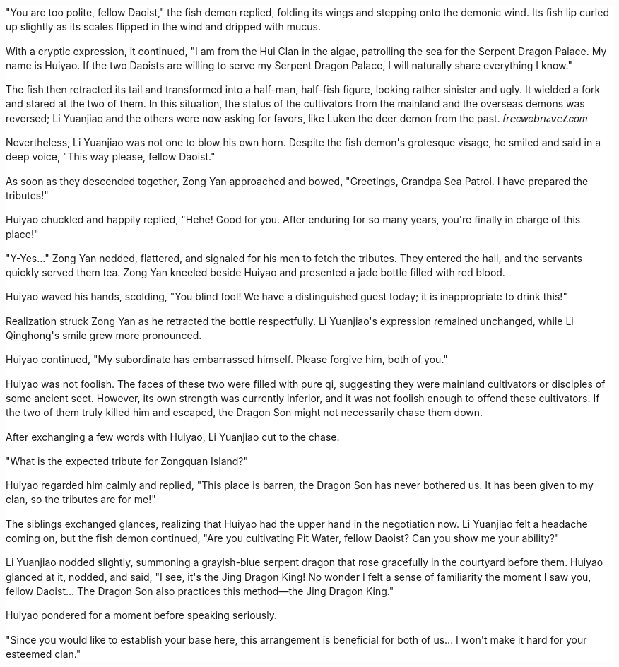 "You are too polite, fellow Daoist," the fish demon replied, folding its wings and stepping onto the demonic wind. Its fish lip curled up slightly as its scales flipped in the wind and dripped with mucus.

With a cryptic expression, it continued, "I am from the Hui Clan in the algae, patrolling the sea for the Serpent Dragon Palace. My name is Huiyao. If the two Daoists are willing to serve my Serpent Dragon Palace, I will naturally share everything I know."

The fish then retracted its tail and transformed into a half-man, half-fish figure, looking rather sinister and ugly. It wielded a fork and stared at the two of them. In this situation, the status of the cultivators from the mainland and the overseas demons was reversed; Li Yuanjiao and the others were now asking for favors, like Luken the deer demon from the past.
𝑓𝘳𝘦𝑒𝑤𝑒𝘣𝘯ℴ𝘷𝘦𝓁.𝑐𝑜𝑚

Nevertheless, Li Yuanjiao was not one to blow his own horn. Despite the fish demon's grotesque visage, he smiled and said in a deep voice, "This way please, fellow Daoist."

As soon as they descended together, Zong Yan approached and bowed, "Greetings, Grandpa Sea Patrol. I have prepared the tributes!"

Huiyao chuckled and happily replied, "Hehe! Good for you. After enduring for so many years, you're finally in charge of this place!"

"Y-Yes..." Zong Yan nodded, flattered, and signaled for his men to fetch the tributes. They entered the hall, and the servants quickly served them tea. Zong Yan kneeled beside Huiyao and presented a jade bottle filled with red blood.

Huiyao waved his hands, scolding, "You blind fool! We have a distinguished guest today; it is inappropriate to drink this!"

Realization struck Zong Yan as he retracted the bottle respectfully. Li Yuanjiao's expression remained unchanged, while Li Qinghong's smile grew more pronounced.

Huiyao continued, "My subordinate has embarrassed himself. Please forgive him, both of you."

Huiyao was not foolish. The faces of these two were filled with pure qi, suggesting they were mainland cultivators or disciples of some ancient sect. However, its own strength was currently inferior, and it was not foolish enough to offend these cultivators. If the two of them truly killed him and escaped, the Dragon Son might not necessarily chase them down.

After exchanging a few words with Huiyao, Li Yuanjiao cut to the chase.

"What is the expected tribute for Zongquan Island?"

Huiyao regarded him calmly and replied, "This place is barren, the Dragon Son has never bothered us. It has been given to my clan, so the tributes are for me!"

The siblings exchanged glances, realizing that Huiyao had the upper hand in the negotiation now. Li Yuanjiao felt a headache coming on, but the fish demon continued, "Are you cultivating Pit Water, fellow Daoist? Can you show me your ability?"

Li Yuanjiao nodded slightly, summoning a grayish-blue serpent dragon that rose gracefully in the courtyard before them. Huiyao glanced at it, nodded, and said, "I see, it's the Jing Dragon King! No wonder I felt a sense of familiarity the moment I saw you, fellow Daoist... The Dragon Son also practices this method—the Jing Dragon King."

Huiyao pondered for a moment before speaking seriously.

"Since you would like to establish your base here, this arrangement is beneficial for both of us... I won't make it hard for your esteemed clan."
